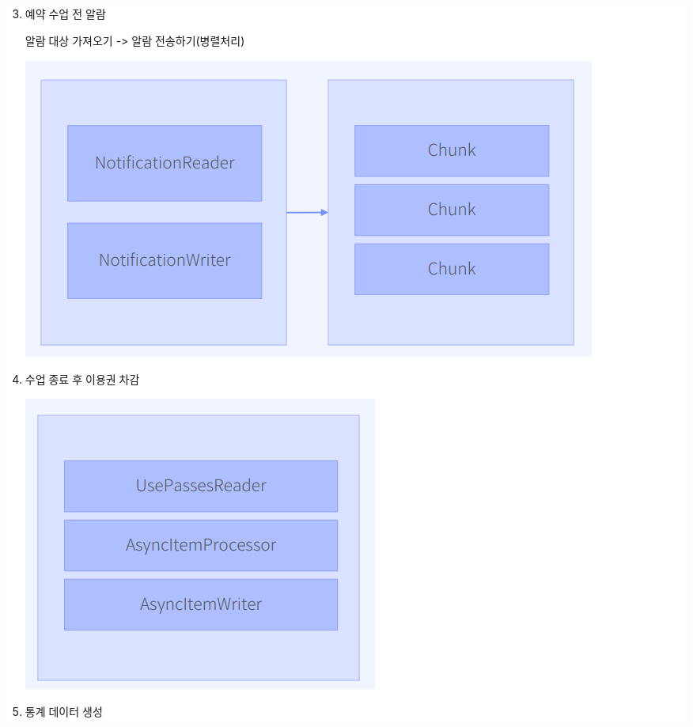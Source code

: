    3. 예약 수업 전 알람

      알람 대상 가져오기 -> 알람 전송하기(병렬처리)

      ![image-20230125175638694](md-images/image-20230125175638694.png)

   4. 수업 종료 후 이용권 차감

      ![image-20230125175705656](md-images/image-20230125175705656.png)

   5. 통계 데이터 생성
   